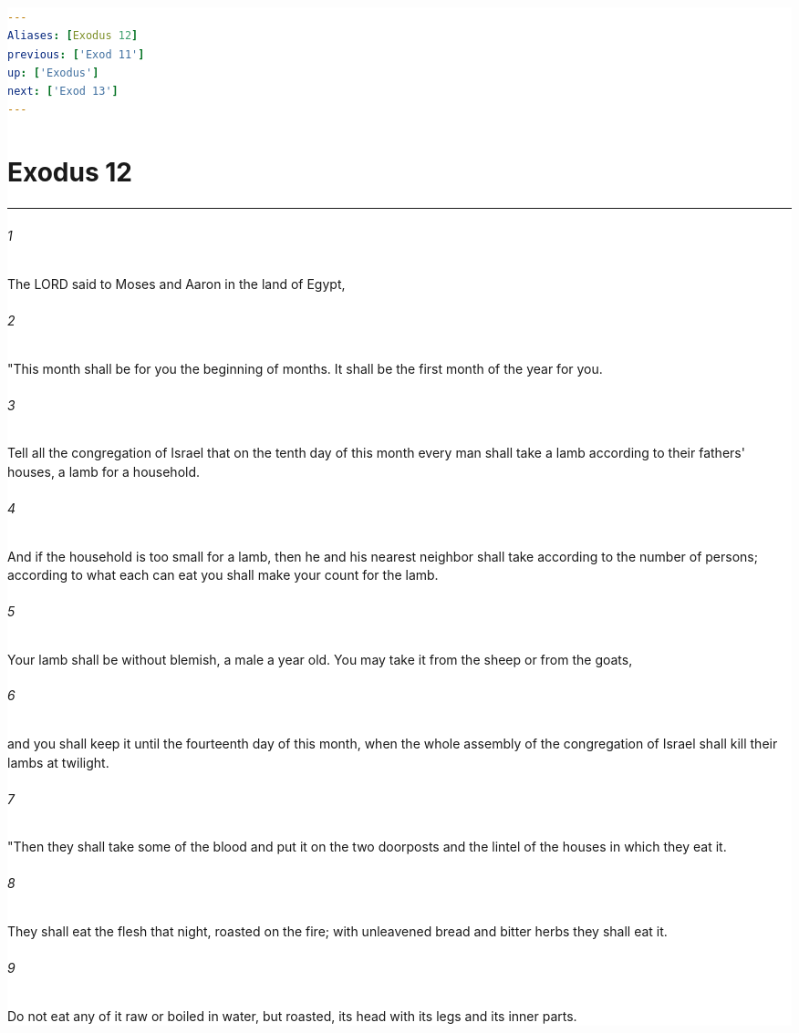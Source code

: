 ```yaml
---
Aliases: [Exodus 12]
previous: ['Exod 11']
up: ['Exodus']
next: ['Exod 13']
---
```

# Exodus 12

***

 

###### 1 
The LORD said to Moses and Aaron in the land of Egypt, 
 

###### 2 
"This month shall be for you the beginning of months. It shall be the first month of the year for you. 
 

###### 3 
Tell all the congregation of Israel that on the tenth day of this month every man shall take a lamb according to their fathers' houses, a lamb for a household. 
 

###### 4 
And if the household is too small for a lamb, then he and his nearest neighbor shall take according to the number of persons; according to what each can eat you shall make your count for the lamb. 
 

###### 5 
Your lamb shall be without blemish, a male a year old. You may take it from the sheep or from the goats, 
 

###### 6 
and you shall keep it until the fourteenth day of this month, when the whole assembly of the congregation of Israel shall kill their lambs at twilight.
 
 

###### 7 
"Then they shall take some of the blood and put it on the two doorposts and the lintel of the houses in which they eat it. 
 

###### 8 
They shall eat the flesh that night, roasted on the fire; with unleavened bread and bitter herbs they shall eat it. 
 

###### 9 
Do not eat any of it raw or boiled in water, but roasted, its head with its legs and its inner parts. 
 